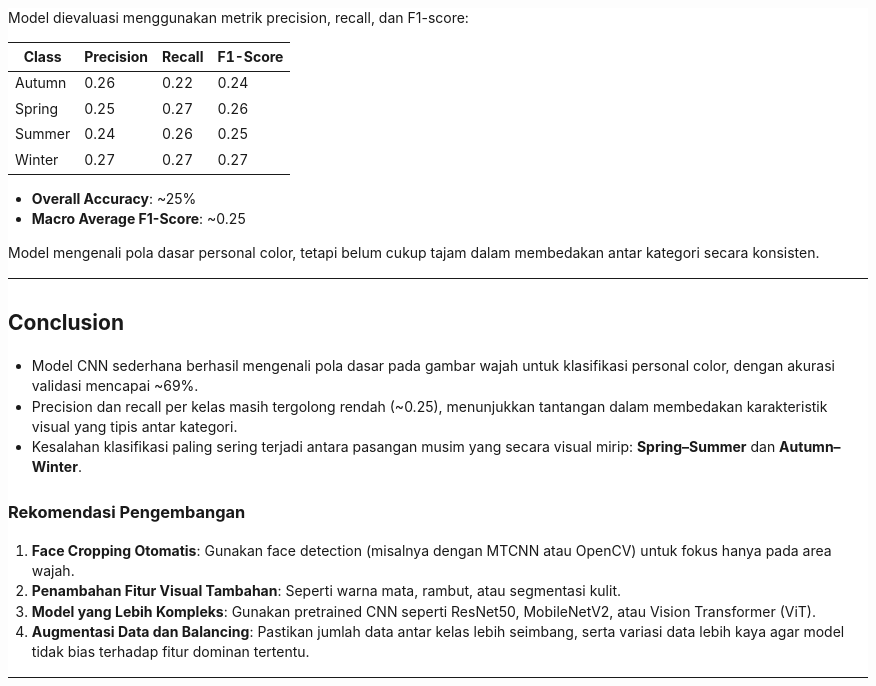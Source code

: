 Model dievaluasi menggunakan metrik precision, recall, dan F1-score:

| Class   | Precision | Recall | F1-Score |
|---------|-----------|--------|----------|
| Autumn  | 0.26      | 0.22   | 0.24     |
| Spring  | 0.25      | 0.27   | 0.26     |
| Summer  | 0.24      | 0.26   | 0.25     |
| Winter  | 0.27      | 0.27   | 0.27     |

- **Overall Accuracy**: ~25%
- **Macro Average F1-Score**: ~0.25

Model mengenali pola dasar personal color, tetapi belum cukup tajam dalam membedakan antar kategori secara konsisten.

---

## Conclusion

- Model CNN sederhana berhasil mengenali pola dasar pada gambar wajah untuk klasifikasi personal color, dengan akurasi validasi mencapai ~69%.
- Precision dan recall per kelas masih tergolong rendah (~0.25), menunjukkan tantangan dalam membedakan karakteristik visual yang tipis antar kategori.
- Kesalahan klasifikasi paling sering terjadi antara pasangan musim yang secara visual mirip: **Spring–Summer** dan **Autumn–Winter**.

### Rekomendasi Pengembangan

1. **Face Cropping Otomatis**: Gunakan face detection (misalnya dengan MTCNN atau OpenCV) untuk fokus hanya pada area wajah.
2. **Penambahan Fitur Visual Tambahan**: Seperti warna mata, rambut, atau segmentasi kulit.
3. **Model yang Lebih Kompleks**: Gunakan pretrained CNN seperti ResNet50, MobileNetV2, atau Vision Transformer (ViT).
4. **Augmentasi Data dan Balancing**: Pastikan jumlah data antar kelas lebih seimbang, serta variasi data lebih kaya agar model tidak bias terhadap fitur dominan tertentu.

---
